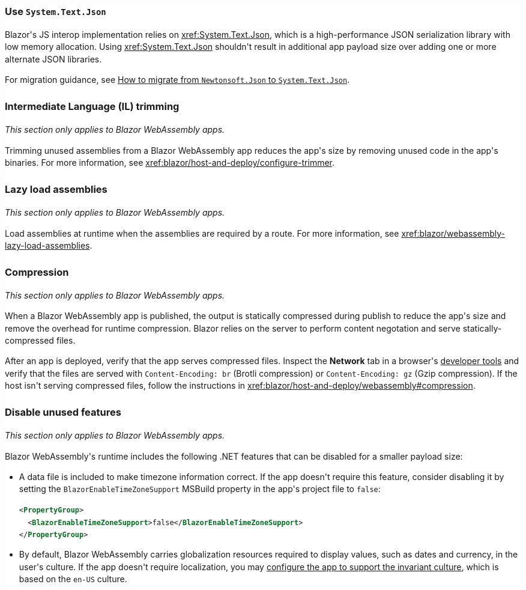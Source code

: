 ### Use `System.Text.Json`

Blazor's JS interop implementation relies on <xref:System.Text.Json>, which is a high-performance JSON serialization library with low memory allocation. Using <xref:System.Text.Json> shouldn't result in additional app payload size over adding one or more alternate JSON libraries.

For migration guidance, see [How to migrate from `Newtonsoft.Json` to `System.Text.Json`](/dotnet/standard/serialization/system-text-json-migrate-from-newtonsoft-how-to).

### Intermediate Language (IL) trimming

*This section only applies to Blazor WebAssembly apps.*

Trimming unused assemblies from a Blazor WebAssembly app reduces the app's size by removing unused code in the app's binaries. For more information, see <xref:blazor/host-and-deploy/configure-trimmer>.

### Lazy load assemblies

*This section only applies to Blazor WebAssembly apps.*

Load assemblies at runtime when the assemblies are required by a route. For more information, see <xref:blazor/webassembly-lazy-load-assemblies>.

### Compression

*This section only applies to Blazor WebAssembly apps.*

When a Blazor WebAssembly app is published, the output is statically compressed during publish to reduce the app's size and remove the overhead for runtime compression. Blazor relies on the server to perform content negotation and serve statically-compressed files.

After an app is deployed, verify that the app serves compressed files. Inspect the **Network** tab in a browser's [developer tools](https://developer.mozilla.org/docs/Glossary/Developer_Tools) and verify that the files are served with `Content-Encoding: br` (Brotli compression) or `Content-Encoding: gz` (Gzip compression). If the host isn't serving compressed files, follow the instructions in <xref:blazor/host-and-deploy/webassembly#compression>.

### Disable unused features

*This section only applies to Blazor WebAssembly apps.*

Blazor WebAssembly's runtime includes the following .NET features that can be disabled for a smaller payload size:

* A data file is included to make timezone information correct. If the app doesn't require this feature, consider disabling it by setting the `BlazorEnableTimeZoneSupport` MSBuild property in the app's project file to `false`:

  ```xml
  <PropertyGroup>
    <BlazorEnableTimeZoneSupport>false</BlazorEnableTimeZoneSupport>
  </PropertyGroup>
  ```

* By default, Blazor WebAssembly carries globalization resources required to display values, such as dates and currency, in the user's culture. If the app doesn't require localization, you may [configure the app to support the invariant culture](xref:blazor/globalization-localization#invariant-globalization), which is based on the `en-US` culture.
